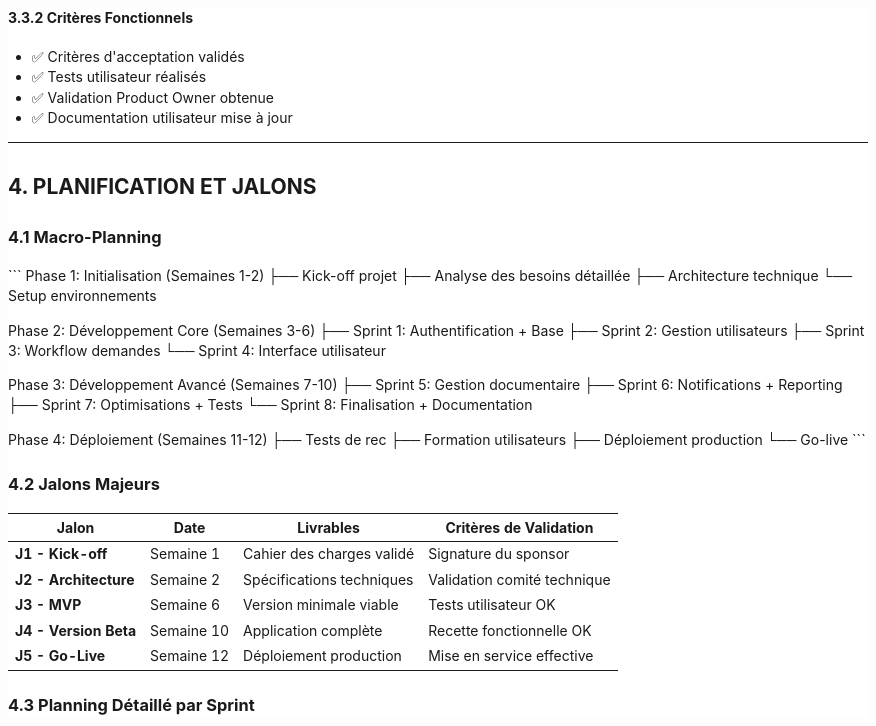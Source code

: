 #### 3.3.2 Critères Fonctionnels
- ✅ Critères d'acceptation validés
- ✅ Tests utilisateur réalisés
- ✅ Validation Product Owner obtenue
- ✅ Documentation utilisateur mise à jour

---

## 4. PLANIFICATION ET JALONS

### 4.1 Macro-Planning

\`\`\`
Phase 1: Initialisation (Semaines 1-2)
├── Kick-off projet
├── Analyse des besoins détaillée
├── Architecture technique
└── Setup environnements

Phase 2: Développement Core (Semaines 3-6)
├── Sprint 1: Authentification + Base
├── Sprint 2: Gestion utilisateurs
├── Sprint 3: Workflow demandes
└── Sprint 4: Interface utilisateur

Phase 3: Développement Avancé (Semaines 7-10)
├── Sprint 5: Gestion documentaire
├── Sprint 6: Notifications + Reporting
├── Sprint 7: Optimisations + Tests
└── Sprint 8: Finalisation + Documentation

Phase 4: Déploiement (Semaines 11-12)
├── Tests de rec
├── Formation utilisateurs
├── Déploiement production
└── Go-live
\`\`\`

### 4.2 Jalons Majeurs

| Jalon | Date | Livrables | Critères de Validation |
|-------|------|-----------|----------------------|
| **J1 - Kick-off** | Semaine 1 | Cahier des charges validé | Signature du sponsor |
| **J2 - Architecture** | Semaine 2 | Spécifications techniques | Validation comité technique |
| **J3 - MVP** | Semaine 6 | Version minimale viable | Tests utilisateur OK |
| **J4 - Version Beta** | Semaine 10 | Application complète | Recette fonctionnelle OK |
| **J5 - Go-Live** | Semaine 12 | Déploiement production | Mise en service effective |

### 4.3 Planning Détaillé par Sprint
